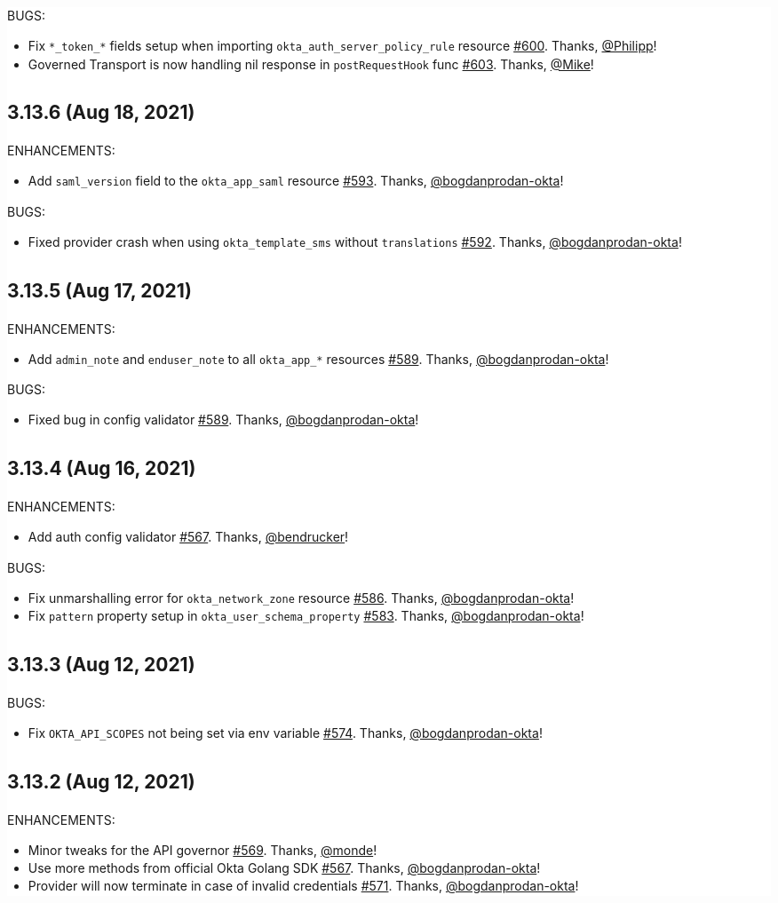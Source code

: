 BUGS:
* Fix `*_token_*` fields setup when importing `okta_auth_server_policy_rule` resource [#600](https://github.com/okta/terraform-provider-okta/pull/600). Thanks, [@Philipp](https://github.com/phi1ipp)!
* Governed Transport is now handling nil response in `postRequestHook` func [#603](https://github.com/okta/terraform-provider-okta/pull/603). Thanks, [@Mike](https://github.com/monde)!

## 3.13.6 (Aug 18, 2021)

ENHANCEMENTS:
* Add `saml_version` field to the `okta_app_saml` resource [#593](https://github.com/okta/terraform-provider-okta/pull/593). Thanks, [@bogdanprodan-okta](https://github.com/bogdanprodan-okta)!

BUGS:
* Fixed provider crash when using `okta_template_sms` without `translations` [#592](https://github.com/okta/terraform-provider-okta/pull/592). Thanks, [@bogdanprodan-okta](https://github.com/bogdanprodan-okta)!

## 3.13.5 (Aug 17, 2021)

ENHANCEMENTS:
* Add `admin_note` and `enduser_note` to all `okta_app_*` resources [#589](https://github.com/okta/terraform-provider-okta/pull/589). Thanks, [@bogdanprodan-okta](https://github.com/bogdanprodan-okta)!

BUGS:
* Fixed bug in config validator [#589](https://github.com/okta/terraform-provider-okta/pull/589). Thanks, [@bogdanprodan-okta](https://github.com/bogdanprodan-okta)!

## 3.13.4 (Aug 16, 2021)

ENHANCEMENTS:
* Add auth config validator [#567](https://github.com/okta/terraform-provider-okta/pull/579). Thanks, [@bendrucker](https://github.com/bendrucker)!

BUGS:
* Fix unmarshalling error for `okta_network_zone` resource [#586](https://github.com/okta/terraform-provider-okta/pull/586). Thanks, [@bogdanprodan-okta](https://github.com/bogdanprodan-okta)!
* Fix `pattern` property setup in `okta_user_schema_property` [#583](https://github.com/okta/terraform-provider-okta/pull/583). Thanks, [@bogdanprodan-okta](https://github.com/bogdanprodan-okta)!

## 3.13.3 (Aug 12, 2021)

BUGS:
* Fix `OKTA_API_SCOPES` not being set via env variable [#574](https://github.com/okta/terraform-provider-okta/pull/574). Thanks, [@bogdanprodan-okta](https://github.com/bogdanprodan-okta)!

## 3.13.2 (Aug 12, 2021)

ENHANCEMENTS:
* Minor tweaks for the API governor [#569](https://github.com/okta/terraform-provider-okta/pull/569). Thanks, [@monde](https://github.com/monde)!
* Use more methods from official Okta Golang SDK [#567](https://github.com/okta/terraform-provider-okta/pull/567). Thanks, [@bogdanprodan-okta](https://github.com/bogdanprodan-okta)!
* Provider will now terminate in case of invalid credentials [#571](https://github.com/okta/terraform-provider-okta/pull/571). Thanks, [@bogdanprodan-okta](https://github.com/bogdanprodan-okta)!

